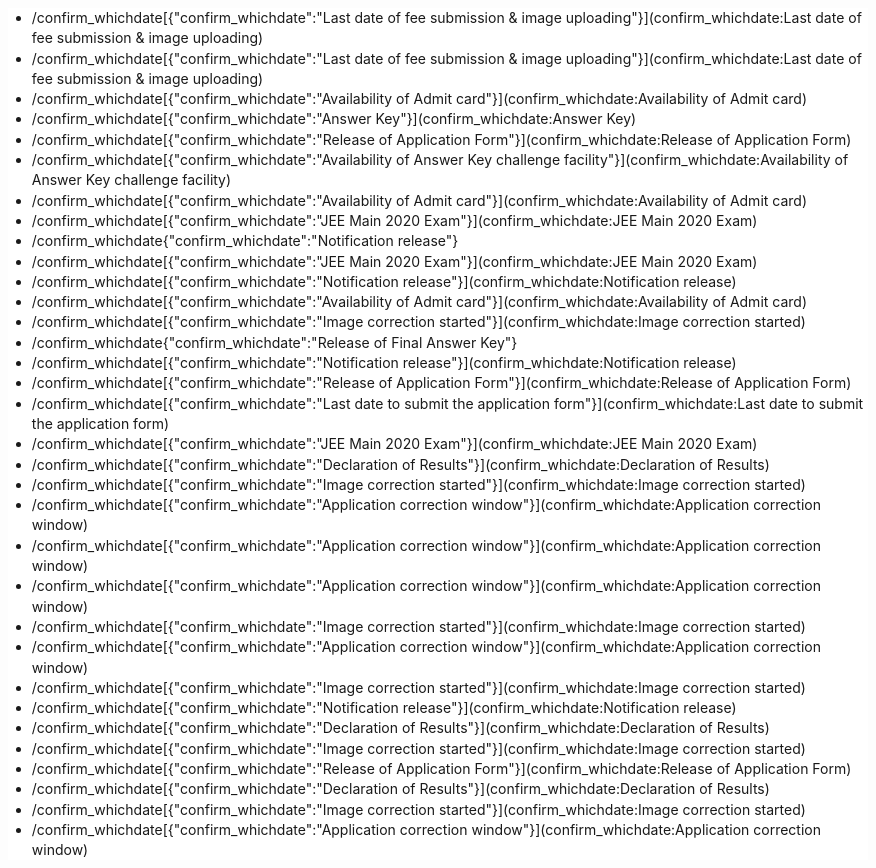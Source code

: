 - /confirm_whichdate[{"confirm_whichdate":"Last date of fee submission & image uploading"}](confirm_whichdate:Last date of fee submission & image uploading)
- /confirm_whichdate[{"confirm_whichdate":"Last date of fee submission & image uploading"}](confirm_whichdate:Last date of fee submission & image uploading)
- /confirm_whichdate[{"confirm_whichdate":"Availability of Admit card"}](confirm_whichdate:Availability of Admit card)
- /confirm_whichdate[{"confirm_whichdate":"Answer Key"}](confirm_whichdate:Answer Key)
- /confirm_whichdate[{"confirm_whichdate":"Release of Application Form"}](confirm_whichdate:Release of Application Form)
- /confirm_whichdate[{"confirm_whichdate":"Availability of Answer Key challenge facility"}](confirm_whichdate:Availability of Answer Key challenge facility)
- /confirm_whichdate[{"confirm_whichdate":"Availability of Admit card"}](confirm_whichdate:Availability of Admit card)
- /confirm_whichdate[{"confirm_whichdate":"JEE Main 2020 Exam"}](confirm_whichdate:JEE Main 2020 Exam)
- /confirm_whichdate{"confirm_whichdate":"Notification release"}
- /confirm_whichdate[{"confirm_whichdate":"JEE Main 2020 Exam"}](confirm_whichdate:JEE Main 2020 Exam)
- /confirm_whichdate[{"confirm_whichdate":"Notification release"}](confirm_whichdate:Notification release)
- /confirm_whichdate[{"confirm_whichdate":"Availability of Admit card"}](confirm_whichdate:Availability of Admit card)
- /confirm_whichdate[{"confirm_whichdate":"Image correction started"}](confirm_whichdate:Image correction started)
- /confirm_whichdate{"confirm_whichdate":"Release of Final Answer Key"}
- /confirm_whichdate[{"confirm_whichdate":"Notification release"}](confirm_whichdate:Notification release)
- /confirm_whichdate[{"confirm_whichdate":"Release of Application Form"}](confirm_whichdate:Release of Application Form)
- /confirm_whichdate[{"confirm_whichdate":"Last date to submit the application form"}](confirm_whichdate:Last date to submit the application form)
- /confirm_whichdate[{"confirm_whichdate":"JEE Main 2020 Exam"}](confirm_whichdate:JEE Main 2020 Exam)
- /confirm_whichdate[{"confirm_whichdate":"Declaration of Results"}](confirm_whichdate:Declaration of Results)
- /confirm_whichdate[{"confirm_whichdate":"Image correction started"}](confirm_whichdate:Image correction started)
- /confirm_whichdate[{"confirm_whichdate":"Application correction window"}](confirm_whichdate:Application correction window)
- /confirm_whichdate[{"confirm_whichdate":"Application correction window"}](confirm_whichdate:Application correction window)
- /confirm_whichdate[{"confirm_whichdate":"Application correction window"}](confirm_whichdate:Application correction window)
- /confirm_whichdate[{"confirm_whichdate":"Image correction started"}](confirm_whichdate:Image correction started)
- /confirm_whichdate[{"confirm_whichdate":"Application correction window"}](confirm_whichdate:Application correction window)
- /confirm_whichdate[{"confirm_whichdate":"Image correction started"}](confirm_whichdate:Image correction started)
- /confirm_whichdate[{"confirm_whichdate":"Notification release"}](confirm_whichdate:Notification release)
- /confirm_whichdate[{"confirm_whichdate":"Declaration of Results"}](confirm_whichdate:Declaration of Results)
- /confirm_whichdate[{"confirm_whichdate":"Image correction started"}](confirm_whichdate:Image correction started)
- /confirm_whichdate[{"confirm_whichdate":"Release of Application Form"}](confirm_whichdate:Release of Application Form)
- /confirm_whichdate[{"confirm_whichdate":"Declaration of Results"}](confirm_whichdate:Declaration of Results)
- /confirm_whichdate[{"confirm_whichdate":"Image correction started"}](confirm_whichdate:Image correction started)
- /confirm_whichdate[{"confirm_whichdate":"Application correction window"}](confirm_whichdate:Application correction window)